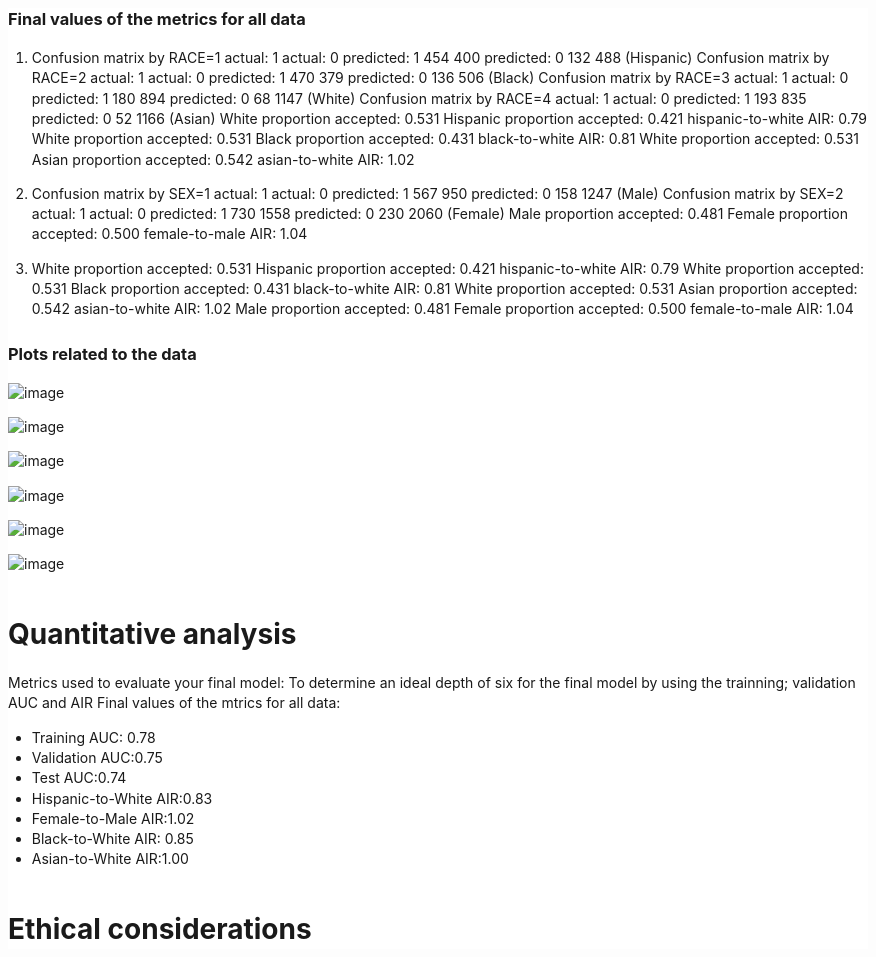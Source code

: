 ### Final values of the metrics for all data

1. Confusion matrix by RACE=1             actual: 1 actual: 0 predicted: 1       454       400 predicted: 0       132       488 (Hispanic) Confusion matrix by RACE=2             actual: 1 actual: 0 predicted: 1       470       379 predicted: 0       136       506 (Black) Confusion matrix by RACE=3             actual: 1 actual: 0 predicted: 1       180       894 predicted: 0        68      1147 (White) Confusion matrix by RACE=4             actual: 1 actual: 0 predicted: 1       193       835 predicted: 0        52      1166 (Asian) White proportion accepted: 0.531 Hispanic proportion accepted: 0.421 hispanic-to-white AIR: 0.79 White proportion accepted: 0.531 Black proportion accepted: 0.431 black-to-white AIR: 0.81 White proportion accepted: 0.531 Asian proportion accepted: 0.542 asian-to-white AIR: 1.02

2. Confusion matrix by SEX=1             actual: 1 actual: 0 predicted: 1       567       950 predicted: 0       158      1247 (Male) Confusion matrix by SEX=2             actual: 1 actual: 0 predicted: 1       730      1558 predicted: 0       230      2060 (Female) Male proportion accepted: 0.481 Female proportion accepted: 0.500 female-to-male AIR: 1.04
3. White proportion accepted: 0.531 Hispanic proportion accepted: 0.421 hispanic-to-white AIR: 0.79 White proportion accepted: 0.531 Black proportion accepted: 0.431 black-to-white AIR: 0.81 White proportion accepted: 0.531 Asian proportion accepted: 0.542 asian-to-white AIR: 1.02 Male proportion accepted: 0.481 Female proportion accepted: 0.500 female-to-male AIR: 1.04 

### Plots related to the data

![image](https://user-images.githubusercontent.com/89608926/132131387-9dd1c38d-c94f-4249-b9f2-01de472ff4a1.png)

![image](https://user-images.githubusercontent.com/89608926/132131404-bec76b29-84de-4a5d-a01c-5d02dd7a2869.png)

![image](https://user-images.githubusercontent.com/89608926/132131408-11927831-6960-4d4b-b681-2a25db53d702.png)

![image](https://user-images.githubusercontent.com/89608926/132131433-78cfb591-5d3c-491f-ad96-4dd3faf461e1.png)

![image](https://user-images.githubusercontent.com/89608926/132131446-540d4af4-ea9b-471e-92e5-9bec130df32c.png)

![image](https://user-images.githubusercontent.com/89608926/132131456-09669153-571d-46b2-bcc8-fcad3b3fee95.png)

# Quantitative analysis

Metrics used to evaluate your final model: To determine an ideal depth of six for the final model by using the trainning; validation AUC and AIR
Final values of the mtrics for all data:
- Training AUC: 0.78
- Validation AUC:0.75
- Test AUC:0.74
- Hispanic-to-White AIR:0.83
- Female-to-Male AIR:1.02
- Black-to-White AIR: 0.85
- Asian-to-White AIR:1.00

# Ethical considerations
